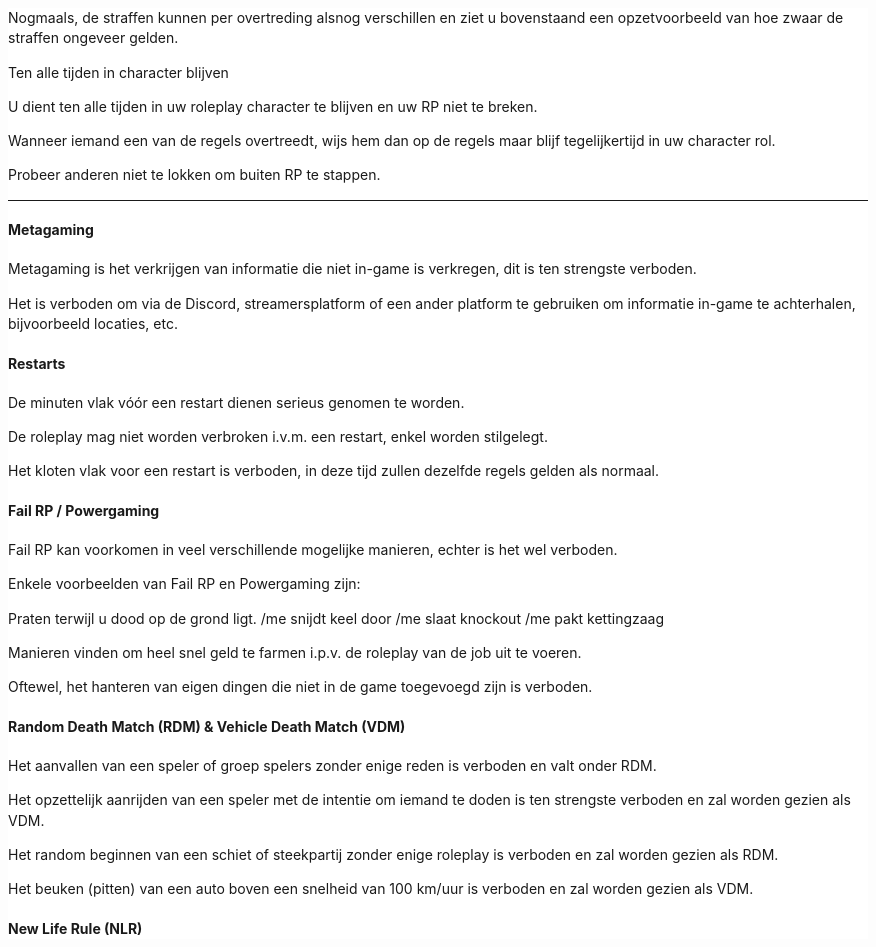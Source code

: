 Nogmaals, de straffen kunnen per overtreding alsnog verschillen en ziet u bovenstaand een opzetvoorbeeld van hoe zwaar de straffen ongeveer gelden.

Ten alle tijden in character blijven

U dient ten alle tijden in uw roleplay character te blijven en uw RP niet te breken.
 
Wanneer iemand een van de regels overtreedt, wijs hem dan op de regels maar blijf tegelijkertijd in uw character rol.

Probeer anderen niet te lokken om buiten RP te stappen.
***
#### Metagaming 

Metagaming is het verkrijgen van informatie die niet in-game is verkregen, dit is ten strengste verboden.

Het is verboden om via de Discord, streamersplatform of een ander platform te gebruiken om informatie in-game te achterhalen, bijvoorbeeld locaties, etc.

#### Restarts 

De minuten vlak vóór een restart dienen serieus genomen te worden.

De roleplay mag niet worden verbroken i.v.m. een restart, enkel worden stilgelegt.

Het kloten vlak voor een restart is verboden, in deze tijd zullen dezelfde regels gelden als normaal.

#### Fail RP / Powergaming

Fail RP kan voorkomen in veel verschillende mogelijke manieren, echter is het wel verboden.

Enkele voorbeelden van Fail RP en Powergaming zijn:

Praten terwijl u dood op de grond ligt.
/me snijdt keel door
/me slaat knockout
/me pakt kettingzaag

Manieren vinden om heel snel geld te farmen i.p.v. de roleplay van de job uit te voeren.

Oftewel, het hanteren van eigen dingen die niet in de game toegevoegd zijn is verboden.

#### Random Death Match (RDM) & Vehicle Death Match (VDM)

Het aanvallen van een speler of groep spelers zonder enige reden is verboden en valt onder RDM.

Het opzettelijk aanrijden van een speler met de intentie om iemand te doden is ten strengste verboden en zal worden gezien als VDM.

Het random beginnen van een schiet of steekpartij zonder enige roleplay is verboden en zal worden gezien als RDM.

Het beuken (pitten) van een auto boven een snelheid van 100 km/uur is verboden en zal worden gezien als VDM.

#### New Life Rule (NLR)
